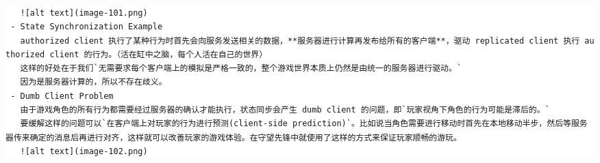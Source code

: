        ![alt text](image-101.png)
     - State Synchronization Example
       authorized client 执行了某种行为时首先会向服务发送相关的数据，**服务器进行计算再发布给所有的客户端**，驱动 replicated client 执行 authorized client 的行为。（活在缸中之脑，每个人活在自己的世界）
       这样的好处在于我们`无需要求每个客户端上的模拟是严格一致的，整个游戏世界本质上仍然是由统一的服务器进行驱动。`
       因为是服务器计算的，所以不存在歧义。
     - Dumb Client Problem
       由于游戏角色的所有行为都需要经过服务器的确认才能执行，状态同步会产生 dumb client 的问题，即`玩家视角下角色的行为可能是滞后的。`
       要缓解这样的问题可以`在客户端上对玩家的行为进行预测(client-side prediction)`。比如说当角色需要进行移动时首先在本地移动半步，然后等服务器传来确定的消息后再进行对齐，这样就可以改善玩家的游戏体验。在守望先锋中就使用了这样的方式来保证玩家顺畅的游玩。
       ![alt text](image-102.png)
